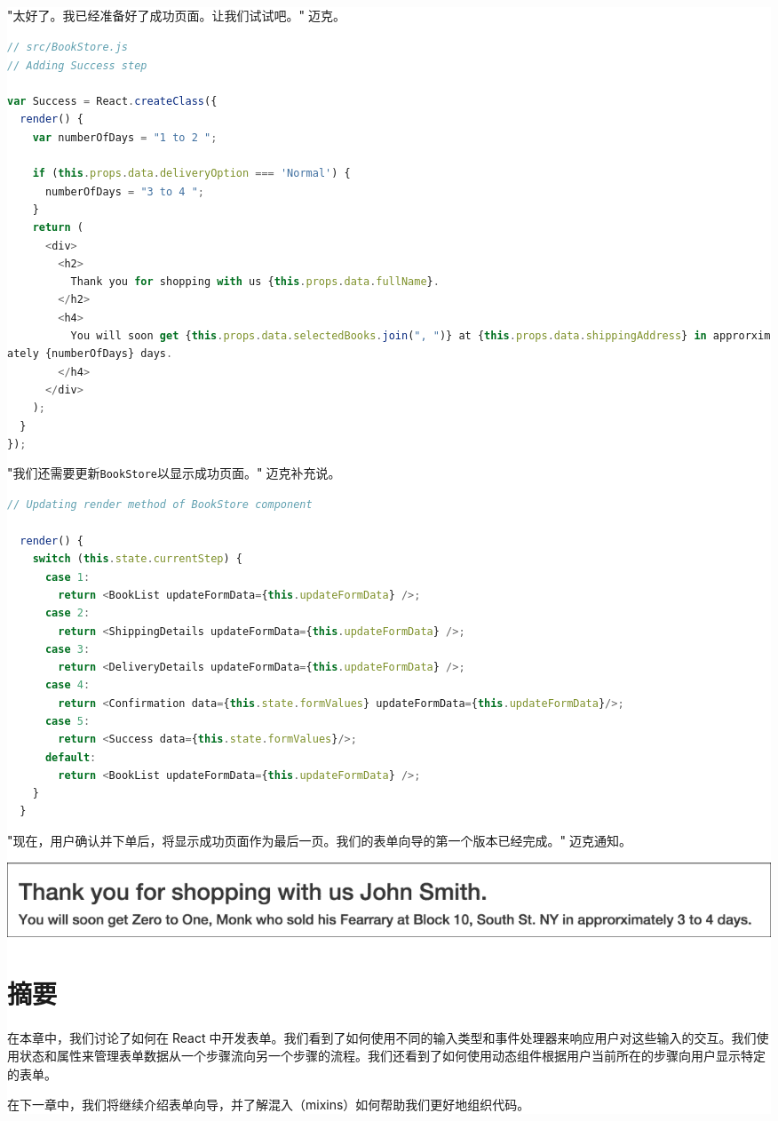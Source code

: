 "太好了。我已经准备好了成功页面。让我们试试吧。" 迈克。

```js
// src/BookStore.js
// Adding Success step

var Success = React.createClass({
  render() {
    var numberOfDays = "1 to 2 ";

    if (this.props.data.deliveryOption === 'Normal') {
      numberOfDays = "3 to 4 ";
    }
    return (
      <div>
        <h2>
          Thank you for shopping with us {this.props.data.fullName}.
        </h2>
        <h4>
          You will soon get {this.props.data.selectedBooks.join(", ")} at {this.props.data.shippingAddress} in approrximately {numberOfDays} days.
        </h4>
      </div>
    );
  }
});
```

"我们还需要更新`BookStore`以显示成功页面。" 迈克补充说。

```js
// Updating render method of BookStore component

  render() {
    switch (this.state.currentStep) {
      case 1:
        return <BookList updateFormData={this.updateFormData} />;
      case 2:
        return <ShippingDetails updateFormData={this.updateFormData} />;
      case 3:
        return <DeliveryDetails updateFormData={this.updateFormData} />;
      case 4:
        return <Confirmation data={this.state.formValues} updateFormData={this.updateFormData}/>;
      case 5:
        return <Success data={this.state.formValues}/>;
      default:
        return <BookList updateFormData={this.updateFormData} />;
    }
  }
```

"现在，用户确认并下单后，将显示成功页面作为最后一页。我们的表单向导的第一个版本已经完成。" 迈克通知。

![配送详情步骤](img/4730_04_05.jpg)

# 摘要

在本章中，我们讨论了如何在 React 中开发表单。我们看到了如何使用不同的输入类型和事件处理器来响应用户对这些输入的交互。我们使用状态和属性来管理表单数据从一个步骤流向另一个步骤的流程。我们还看到了如何使用动态组件根据用户当前所在的步骤向用户显示特定的表单。

在下一章中，我们将继续介绍表单向导，并了解混入（mixins）如何帮助我们更好地组织代码。
